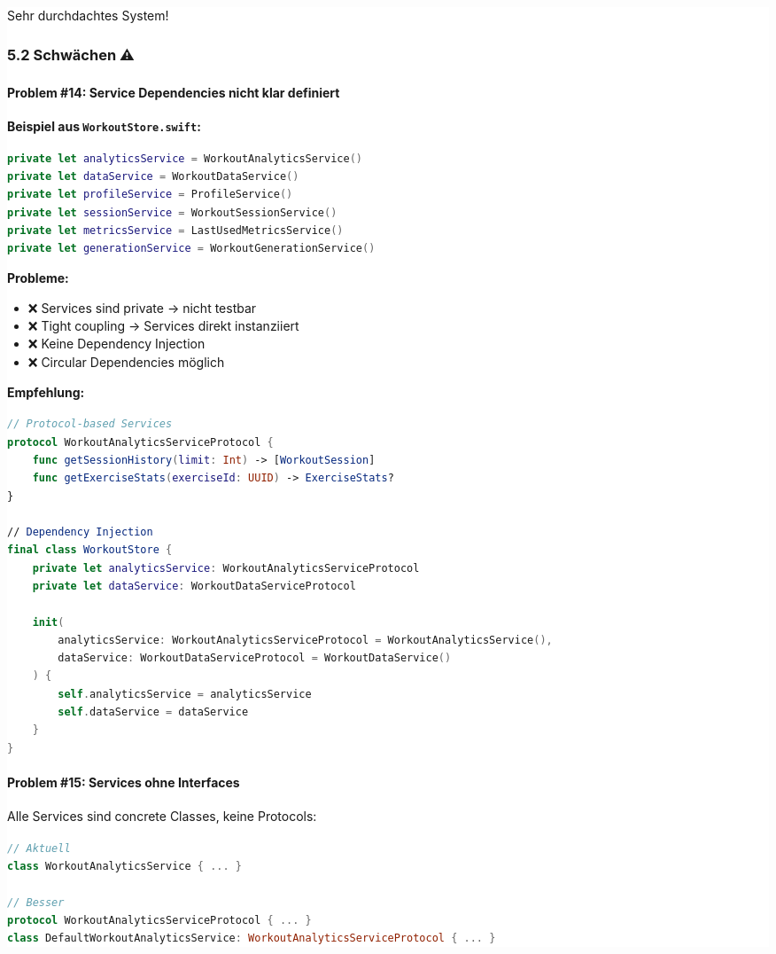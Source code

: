 Sehr durchdachtes System!

### 5.2 Schwächen ⚠️

#### **Problem #14: Service Dependencies nicht klar definiert**

**Beispiel aus `WorkoutStore.swift`:**
```swift
private let analyticsService = WorkoutAnalyticsService()
private let dataService = WorkoutDataService()
private let profileService = ProfileService()
private let sessionService = WorkoutSessionService()
private let metricsService = LastUsedMetricsService()
private let generationService = WorkoutGenerationService()
```

**Probleme:**
- ❌ Services sind private → nicht testbar
- ❌ Tight coupling → Services direkt instanziiert
- ❌ Keine Dependency Injection
- ❌ Circular Dependencies möglich

**Empfehlung:**
```swift
// Protocol-based Services
protocol WorkoutAnalyticsServiceProtocol {
    func getSessionHistory(limit: Int) -> [WorkoutSession]
    func getExerciseStats(exerciseId: UUID) -> ExerciseStats?
}

// Dependency Injection
final class WorkoutStore {
    private let analyticsService: WorkoutAnalyticsServiceProtocol
    private let dataService: WorkoutDataServiceProtocol

    init(
        analyticsService: WorkoutAnalyticsServiceProtocol = WorkoutAnalyticsService(),
        dataService: WorkoutDataServiceProtocol = WorkoutDataService()
    ) {
        self.analyticsService = analyticsService
        self.dataService = dataService
    }
}
```

#### **Problem #15: Services ohne Interfaces**

Alle Services sind concrete Classes, keine Protocols:

```swift
// Aktuell
class WorkoutAnalyticsService { ... }

// Besser
protocol WorkoutAnalyticsServiceProtocol { ... }
class DefaultWorkoutAnalyticsService: WorkoutAnalyticsServiceProtocol { ... }
```
